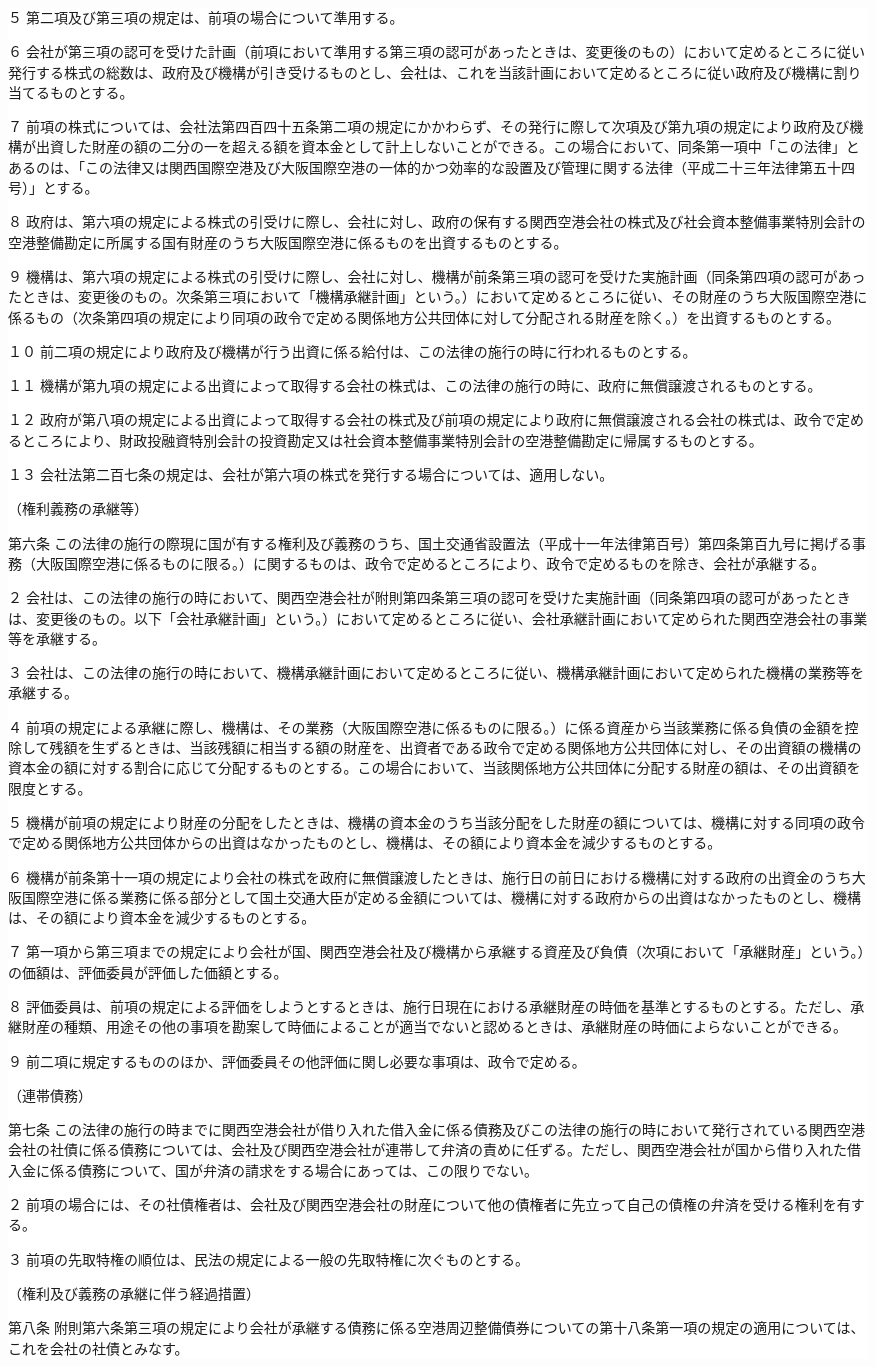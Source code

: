 ５ 第二項及び第三項の規定は、前項の場合について準用する。

６ 会社が第三項の認可を受けた計画（前項において準用する第三項の認可があったときは、変更後のもの）において定めるところに従い発行する株式の総数は、政府及び機構が引き受けるものとし、会社は、これを当該計画において定めるところに従い政府及び機構に割り当てるものとする。

７ 前項の株式については、会社法第四百四十五条第二項の規定にかかわらず、その発行に際して次項及び第九項の規定により政府及び機構が出資した財産の額の二分の一を超える額を資本金として計上しないことができる。この場合において、同条第一項中「この法律」とあるのは、「この法律又は関西国際空港及び大阪国際空港の一体的かつ効率的な設置及び管理に関する法律（平成二十三年法律第五十四号）」とする。

８ 政府は、第六項の規定による株式の引受けに際し、会社に対し、政府の保有する関西空港会社の株式及び社会資本整備事業特別会計の空港整備勘定に所属する国有財産のうち大阪国際空港に係るものを出資するものとする。

９ 機構は、第六項の規定による株式の引受けに際し、会社に対し、機構が前条第三項の認可を受けた実施計画（同条第四項の認可があったときは、変更後のもの。次条第三項において「機構承継計画」という。）において定めるところに従い、その財産のうち大阪国際空港に係るもの（次条第四項の規定により同項の政令で定める関係地方公共団体に対して分配される財産を除く。）を出資するものとする。

１０ 前二項の規定により政府及び機構が行う出資に係る給付は、この法律の施行の時に行われるものとする。

１１ 機構が第九項の規定による出資によって取得する会社の株式は、この法律の施行の時に、政府に無償譲渡されるものとする。

１２ 政府が第八項の規定による出資によって取得する会社の株式及び前項の規定により政府に無償譲渡される会社の株式は、政令で定めるところにより、財政投融資特別会計の投資勘定又は社会資本整備事業特別会計の空港整備勘定に帰属するものとする。

１３ 会社法第二百七条の規定は、会社が第六項の株式を発行する場合については、適用しない。

（権利義務の承継等）

第六条 この法律の施行の際現に国が有する権利及び義務のうち、国土交通省設置法（平成十一年法律第百号）第四条第百九号に掲げる事務（大阪国際空港に係るものに限る。）に関するものは、政令で定めるところにより、政令で定めるものを除き、会社が承継する。

２ 会社は、この法律の施行の時において、関西空港会社が附則第四条第三項の認可を受けた実施計画（同条第四項の認可があったときは、変更後のもの。以下「会社承継計画」という。）において定めるところに従い、会社承継計画において定められた関西空港会社の事業等を承継する。

３ 会社は、この法律の施行の時において、機構承継計画において定めるところに従い、機構承継計画において定められた機構の業務等を承継する。

４ 前項の規定による承継に際し、機構は、その業務（大阪国際空港に係るものに限る。）に係る資産から当該業務に係る負債の金額を控除して残額を生ずるときは、当該残額に相当する額の財産を、出資者である政令で定める関係地方公共団体に対し、その出資額の機構の資本金の額に対する割合に応じて分配するものとする。この場合において、当該関係地方公共団体に分配する財産の額は、その出資額を限度とする。

５ 機構が前項の規定により財産の分配をしたときは、機構の資本金のうち当該分配をした財産の額については、機構に対する同項の政令で定める関係地方公共団体からの出資はなかったものとし、機構は、その額により資本金を減少するものとする。

６ 機構が前条第十一項の規定により会社の株式を政府に無償譲渡したときは、施行日の前日における機構に対する政府の出資金のうち大阪国際空港に係る業務に係る部分として国土交通大臣が定める金額については、機構に対する政府からの出資はなかったものとし、機構は、その額により資本金を減少するものとする。

７ 第一項から第三項までの規定により会社が国、関西空港会社及び機構から承継する資産及び負債（次項において「承継財産」という。）の価額は、評価委員が評価した価額とする。

８ 評価委員は、前項の規定による評価をしようとするときは、施行日現在における承継財産の時価を基準とするものとする。ただし、承継財産の種類、用途その他の事項を勘案して時価によることが適当でないと認めるときは、承継財産の時価によらないことができる。

９ 前二項に規定するもののほか、評価委員その他評価に関し必要な事項は、政令で定める。

（連帯債務）

第七条 この法律の施行の時までに関西空港会社が借り入れた借入金に係る債務及びこの法律の施行の時において発行されている関西空港会社の社債に係る債務については、会社及び関西空港会社が連帯して弁済の責めに任ずる。ただし、関西空港会社が国から借り入れた借入金に係る債務について、国が弁済の請求をする場合にあっては、この限りでない。

２ 前項の場合には、その社債権者は、会社及び関西空港会社の財産について他の債権者に先立って自己の債権の弁済を受ける権利を有する。

３ 前項の先取特権の順位は、民法の規定による一般の先取特権に次ぐものとする。

（権利及び義務の承継に伴う経過措置）

第八条 附則第六条第三項の規定により会社が承継する債務に係る空港周辺整備債券についての第十八条第一項の規定の適用については、これを会社の社債とみなす。
